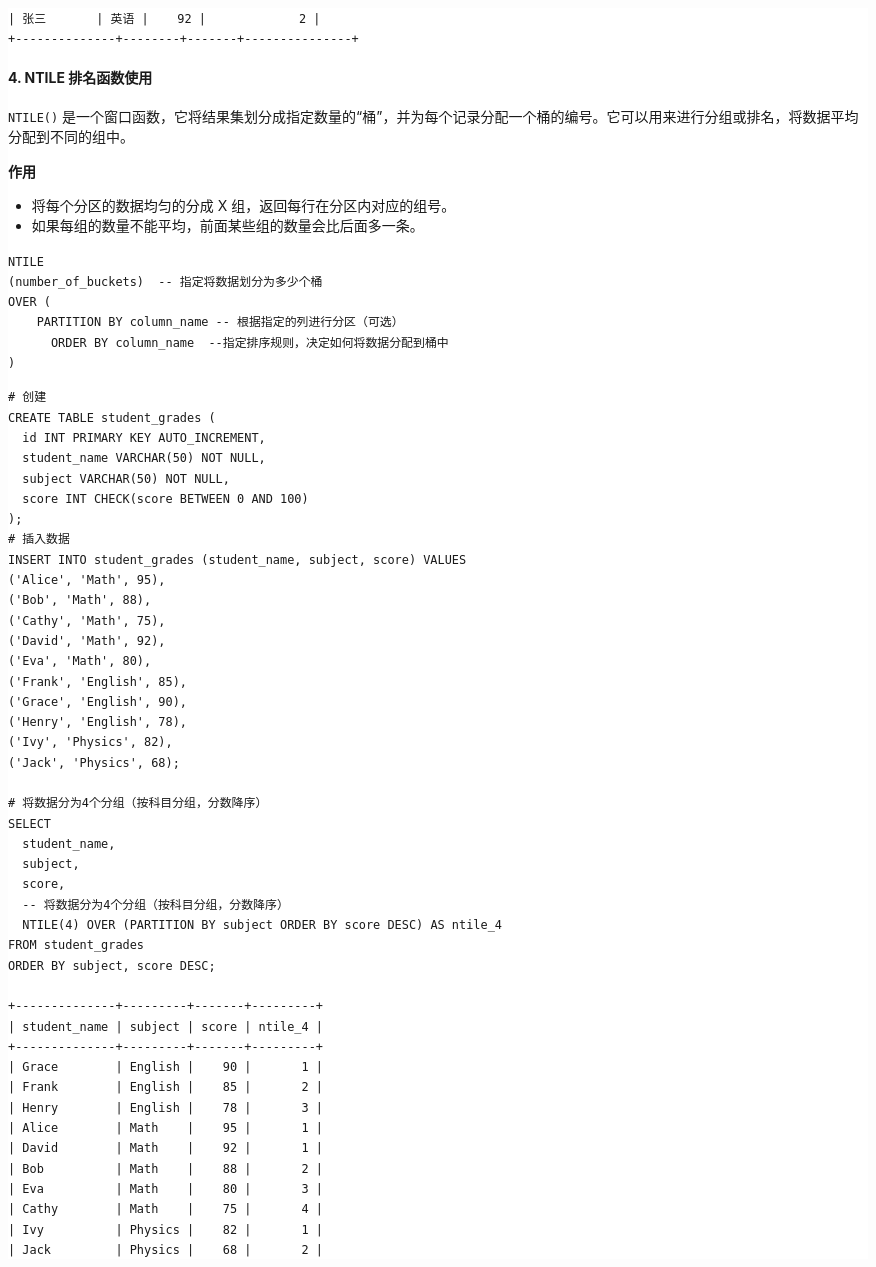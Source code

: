 ```mysql
| 张三       | 英语 |    92 |             2 |
+--------------+--------+-------+---------------+
```

#### 4. NTILE 排名函数使用

`NTILE()` 是一个窗口函数，它将结果集划分成指定数量的“桶”，并为每个记录分配一个桶的编号。它可以用来进行分组或排名，将数据平均分配到不同的组中。

**作用**

- 将每个分区的数据均匀的分成 X 组，返回每行在分区内对应的组号。
- 如果每组的数量不能平均，前面某些组的数量会比后面多一条。

```mysql
NTILE
(number_of_buckets)  -- 指定将数据划分为多少个桶
OVER (
    PARTITION BY column_name -- 根据指定的列进行分区（可选）
      ORDER BY column_name  --指定排序规则，决定如何将数据分配到桶中
)
```

```mysql
# 创建
CREATE TABLE student_grades (
  id INT PRIMARY KEY AUTO_INCREMENT,
  student_name VARCHAR(50) NOT NULL,
  subject VARCHAR(50) NOT NULL,
  score INT CHECK(score BETWEEN 0 AND 100)
);
# 插入数据
INSERT INTO student_grades (student_name, subject, score) VALUES
('Alice', 'Math', 95),
('Bob', 'Math', 88),
('Cathy', 'Math', 75),
('David', 'Math', 92),
('Eva', 'Math', 80),
('Frank', 'English', 85),
('Grace', 'English', 90),
('Henry', 'English', 78),
('Ivy', 'Physics', 82),
('Jack', 'Physics', 68);

# 将数据分为4个分组（按科目分组，分数降序）
SELECT
  student_name,
  subject,
  score,
  -- 将数据分为4个分组（按科目分组，分数降序）
  NTILE(4) OVER (PARTITION BY subject ORDER BY score DESC) AS ntile_4
FROM student_grades
ORDER BY subject, score DESC;

+--------------+---------+-------+---------+
| student_name | subject | score | ntile_4 |
+--------------+---------+-------+---------+
| Grace        | English |    90 |       1 |
| Frank        | English |    85 |       2 |
| Henry        | English |    78 |       3 |
| Alice        | Math    |    95 |       1 |
| David        | Math    |    92 |       1 |
| Bob          | Math    |    88 |       2 |
| Eva          | Math    |    80 |       3 |
| Cathy        | Math    |    75 |       4 |
| Ivy          | Physics |    82 |       1 |
| Jack         | Physics |    68 |       2 |
```